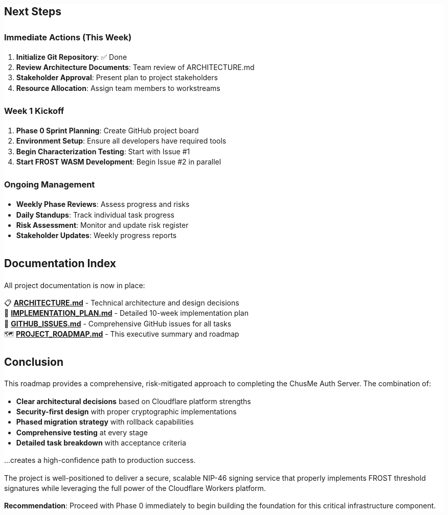 ## Next Steps

### Immediate Actions (This Week)
1. **Initialize Git Repository**: ✅ Done
2. **Review Architecture Documents**: Team review of ARCHITECTURE.md
3. **Stakeholder Approval**: Present plan to project stakeholders
4. **Resource Allocation**: Assign team members to workstreams

### Week 1 Kickoff
1. **Phase 0 Sprint Planning**: Create GitHub project board
2. **Environment Setup**: Ensure all developers have required tools
3. **Begin Characterization Testing**: Start with Issue #1
4. **Start FROST WASM Development**: Begin Issue #2 in parallel

### Ongoing Management
- **Weekly Phase Reviews**: Assess progress and risks
- **Daily Standups**: Track individual task progress  
- **Risk Assessment**: Monitor and update risk register
- **Stakeholder Updates**: Weekly progress reports

## Documentation Index

All project documentation is now in place:

📋 **[ARCHITECTURE.md](ARCHITECTURE.md)** - Technical architecture and design decisions  
📅 **[IMPLEMENTATION_PLAN.md](IMPLEMENTATION_PLAN.md)** - Detailed 10-week implementation plan  
🎯 **[GITHUB_ISSUES.md](GITHUB_ISSUES.md)** - Comprehensive GitHub issues for all tasks  
🗺️ **[PROJECT_ROADMAP.md](PROJECT_ROADMAP.md)** - This executive summary and roadmap  

## Conclusion

This roadmap provides a comprehensive, risk-mitigated approach to completing the ChusMe Auth Server. The combination of:

- **Clear architectural decisions** based on Cloudflare platform strengths
- **Security-first design** with proper cryptographic implementations  
- **Phased migration strategy** with rollback capabilities
- **Comprehensive testing** at every stage
- **Detailed task breakdown** with acceptance criteria

...creates a high-confidence path to production success.

The project is well-positioned to deliver a secure, scalable NIP-46 signing service that properly implements FROST threshold signatures while leveraging the full power of the Cloudflare Workers platform.

**Recommendation**: Proceed with Phase 0 immediately to begin building the foundation for this critical infrastructure component.